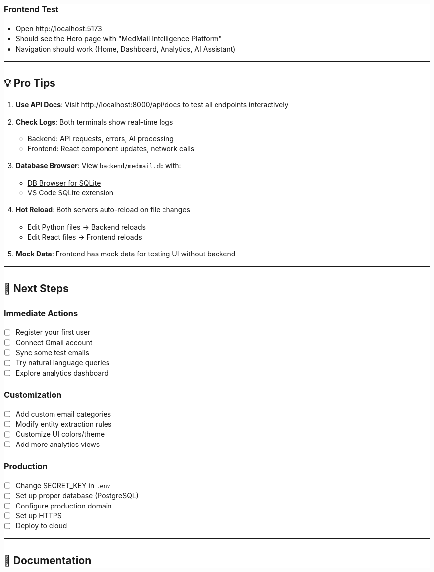 ### Frontend Test
- Open http://localhost:5173
- Should see the Hero page with "MedMail Intelligence Platform"
- Navigation should work (Home, Dashboard, Analytics, AI Assistant)

---

## 💡 Pro Tips

1. **Use API Docs**: Visit http://localhost:8000/api/docs to test all endpoints interactively

2. **Check Logs**: Both terminals show real-time logs
   - Backend: API requests, errors, AI processing
   - Frontend: React component updates, network calls

3. **Database Browser**: View `backend/medmail.db` with:
   - [DB Browser for SQLite](https://sqlitebrowser.org/)
   - VS Code SQLite extension

4. **Hot Reload**: Both servers auto-reload on file changes
   - Edit Python files → Backend reloads
   - Edit React files → Frontend reloads

5. **Mock Data**: Frontend has mock data for testing UI without backend

---

## 🎯 Next Steps

### Immediate Actions
- [ ] Register your first user
- [ ] Connect Gmail account
- [ ] Sync some test emails
- [ ] Try natural language queries
- [ ] Explore analytics dashboard

### Customization
- [ ] Add custom email categories
- [ ] Modify entity extraction rules
- [ ] Customize UI colors/theme
- [ ] Add more analytics views

### Production
- [ ] Change SECRET_KEY in `.env`
- [ ] Set up proper database (PostgreSQL)
- [ ] Configure production domain
- [ ] Set up HTTPS
- [ ] Deploy to cloud

---

## 📖 Documentation
